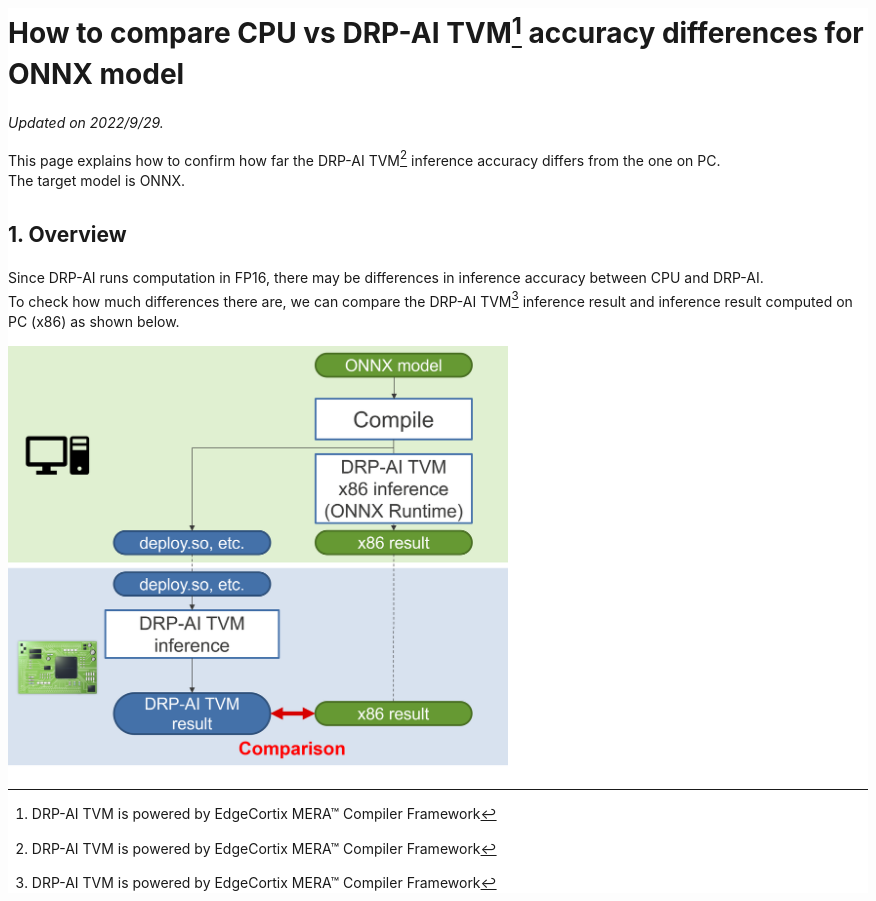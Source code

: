 # How to compare CPU vs DRP-AI TVM[^1] accuracy differences for ONNX model
*Updated on 2022/9/29.*

This page explains how to confirm how far the DRP-AI TVM[^1] inference accuracy differs from the one on PC.  
The target model is ONNX.   

## 1. Overview
Since DRP-AI runs computation in FP16, there may be differences in inference accuracy between CPU and DRP-AI.  
To check how much differences there are, we can compare the DRP-AI TVM[^1] inference result and inference result computed on PC (x86) as shown below.  

<img src=./img/compare_diff.png width=500>   


[^1]: DRP-AI TVM is powered by EdgeCortix MERA™ Compiler Framework